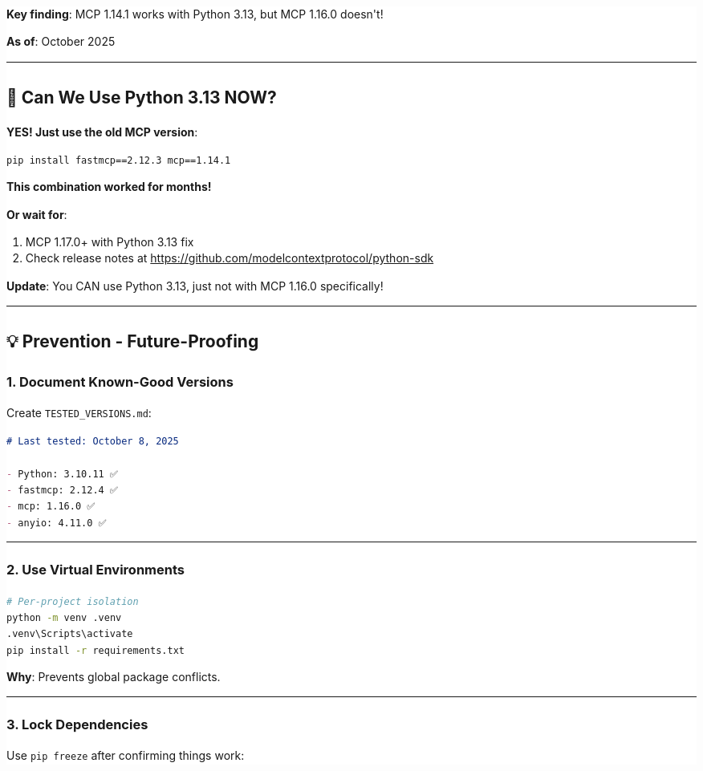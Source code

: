 **Key finding**: MCP 1.14.1 works with Python 3.13, but MCP 1.16.0 doesn't!

**As of**: October 2025

---

## 🔮 **Can We Use Python 3.13 NOW?**

**YES! Just use the old MCP version**:

```bash
pip install fastmcp==2.12.3 mcp==1.14.1
```

**This combination worked for months!**

**Or wait for**:
1. MCP 1.17.0+ with Python 3.13 fix
2. Check release notes at https://github.com/modelcontextprotocol/python-sdk

**Update**: You CAN use Python 3.13, just not with MCP 1.16.0 specifically!

---

## 💡 **Prevention - Future-Proofing**

### **1. Document Known-Good Versions**

Create `TESTED_VERSIONS.md`:
```markdown
# Last tested: October 8, 2025

- Python: 3.10.11 ✅
- fastmcp: 2.12.4 ✅
- mcp: 1.16.0 ✅
- anyio: 4.11.0 ✅
```

---

### **2. Use Virtual Environments**

```bash
# Per-project isolation
python -m venv .venv
.venv\Scripts\activate
pip install -r requirements.txt
```

**Why**: Prevents global package conflicts.

---

### **3. Lock Dependencies**

Use `pip freeze` after confirming things work:
